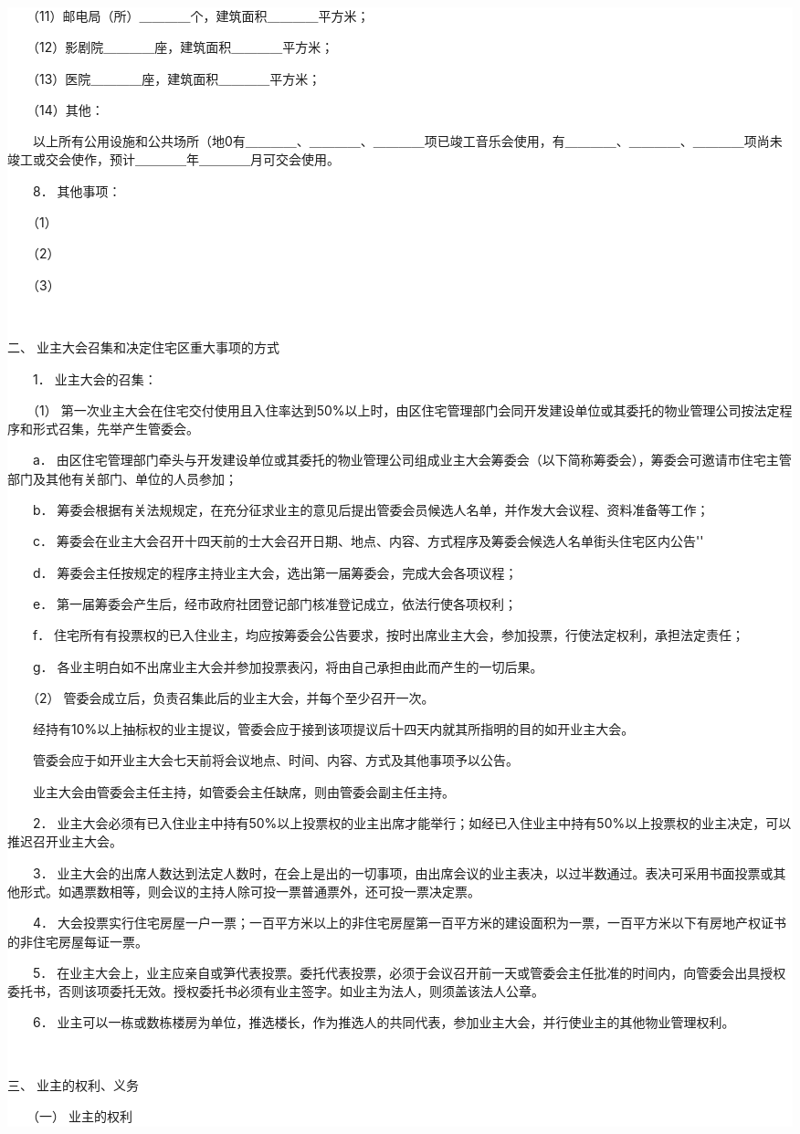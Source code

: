 　　（11）邮电局（所）＿＿＿＿个，建筑面积＿＿＿＿平方米；

　　（12）影剧院＿＿＿＿座，建筑面积＿＿＿＿平方米；

　　（13）医院＿＿＿＿座，建筑面积＿＿＿＿平方米；

　　（14）其他：

　　以上所有公用设施和公共场所（地0有＿＿＿＿、＿＿＿＿、＿＿＿＿项已竣工音乐会使用，有＿＿＿＿、＿＿＿＿、＿＿＿＿项尚未竣工或交会使作，预计＿＿＿＿年＿＿＿＿月可交会使用。

　　8． 其他事项：

　　（1）

　　（2）

　　（3）

　　

二、
 业主大会召集和决定住宅区重大事项的方式

　　1． 业主大会的召集：

　　（1） 第一次业主大会在住宅交付使用且入住率达到50%以上时，由区住宅管理部门会同开发建设单位或其委托的物业管理公司按法定程序和形式召集，先举产生管委会。

　　a． 由区住宅管理部门牵头与开发建设单位或其委托的物业管理公司组成业主大会筹委会（以下简称筹委会），筹委会可邀请市住宅主管部门及其他有关部门、单位的人员参加；

　　b． 筹委会根据有关法规规定，在充分征求业主的意见后提出管委会员候选人名单，并作发大会议程、资料准备等工作；

　　c． 筹委会在业主大会召开十四天前的士大会召开日期、地点、内容、方式程序及筹委会候选人名单街头住宅区内公告''

　　d． 筹委会主任按规定的程序主持业主大会，选出第一届筹委会，完成大会各项议程；

　　e． 第一届筹委会产生后，经市政府社团登记部门核准登记成立，依法行使各项权利；

　　f． 住宅所有有投票权的已入住业主，均应按筹委会公告要求，按时出席业主大会，参加投票，行使法定权利，承担法定责任；

　　g． 各业主明白如不出席业主大会并参加投票表闪，将由自己承担由此而产生的一切后果。

　　（2） 管委会成立后，负责召集此后的业主大会，并每个至少召开一次。

　　经持有10%以上抽标权的业主提议，管委会应于接到该项提议后十四天内就其所指明的目的如开业主大会。

　　管委会应于如开业主大会七天前将会议地点、时间、内容、方式及其他事项予以公告。

　　业主大会由管委会主任主持，如管委会主任缺席，则由管委会副主任主持。

　　2． 业主大会必须有已入住业主中持有50%以上投票权的业主出席才能举行；如经已入住业主中持有50%以上投票权的业主决定，可以推迟召开业主大会。

　　3． 业主大会的出席人数达到法定人数时，在会上是出的一切事项，由出席会议的业主表决，以过半数通过。表决可采用书面投票或其他形式。如遇票数相等，则会议的主持人除可投一票普通票外，还可投一票决定票。

　　4． 大会投票实行住宅房屋一户一票；一百平方米以上的非住宅房屋第一百平方米的建设面积为一票，一百平方米以下有房地产权证书的非住宅房屋每证一票。

　　5． 在业主大会上，业主应亲自或笋代表投票。委托代表投票，必须于会议召开前一天或管委会主任批准的时间内，向管委会出具授权委托书，否则该项委托无效。授权委托书必须有业主签字。如业主为法人，则须盖该法人公章。

　　6． 业主可以一栋或数栋楼房为单位，推选楼长，作为推选人的共同代表，参加业主大会，并行使业主的其他物业管理权利。

　　

三、
 业主的权利、义务

　　（一） 业主的权利
